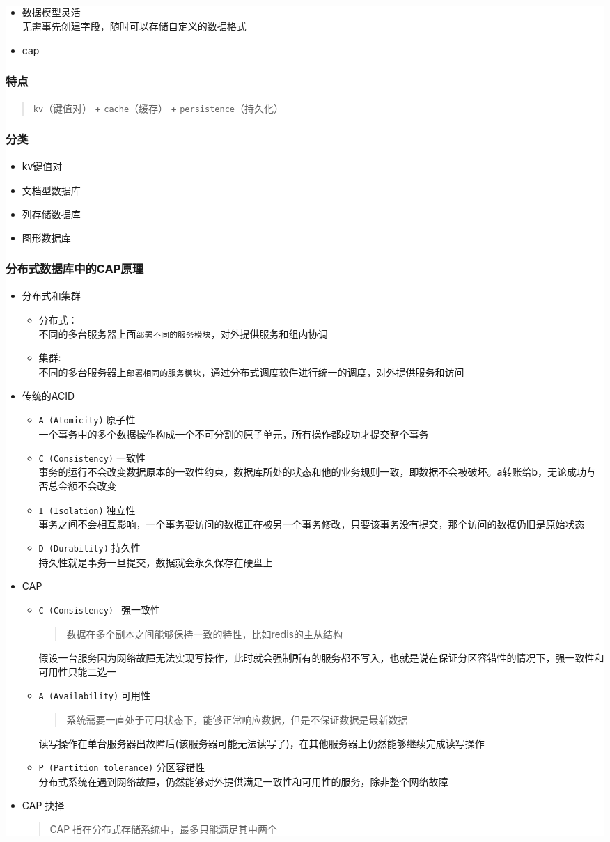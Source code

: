 - 数据模型灵活<br>
    无需事先创建字段，随时可以存储自定义的数据格式

- cap


### 特点

> `kv`（键值对） + `cache`（缓存） + `persistence`（持久化）

### 分类

- kv键值对

- 文档型数据库

- 列存储数据库

- 图形数据库

### 分布式数据库中的CAP原理

- 分布式和集群
  
    - 分布式：<br>
        不同的多台服务器上面`部署不同的服务模块`，对外提供服务和组内协调

    - 集群:<br>
        不同的多台服务器上`部署相同的服务模块`，通过分布式调度软件进行统一的调度，对外提供服务和访问

- 传统的ACID
  - `A (Atomicity)` 原子性<br>
    一个事务中的多个数据操作构成一个不可分割的原子单元，所有操作都成功才提交整个事务

  - `C (Consistency)` 一致性<br>
    事务的运行不会改变数据原本的一致性约束，数据库所处的状态和他的业务规则一致，即数据不会被破坏。a转账给b，无论成功与否总金额不会改变

  - `I (Isolation)` 独立性<br>
    事务之间不会相互影响，一个事务要访问的数据正在被另一个事务修改，只要该事务没有提交，那个访问的数据仍旧是原始状态

  - `D (Durability)` 持久性<br>
    持久性就是事务一旦提交，数据就会永久保存在硬盘上


- CAP

    - `C (Consistency) ` 强一致性<br>
        >数据在多个副本之间能够保持一致的特性，比如redis的主从结构<br>

        假设一台服务因为网络故障无法实现写操作，此时就会强制所有的服务都不写入，也就是说在保证分区容错性的情况下，强一致性和可用性只能二选一
    - `A (Availability)` 可用性<br>
        >系统需要一直处于可用状态下，能够正常响应数据，但是不保证数据是最新数据<br>

        读写操作在单台服务器出故障后(该服务器可能无法读写了)，在其他服务器上仍然能够继续完成读写操作
    - `P (Partition tolerance)` 分区容错性<br>
        分布式系统在遇到网络故障，仍然能够对外提供满足一致性和可用性的服务，除非整个网络故障

- CAP 抉择

    > CAP 指在分布式存储系统中，最多只能满足其中两个<br>
